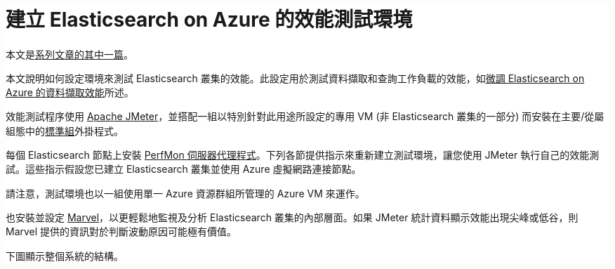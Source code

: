<properties
   pageTitle="建立 Elasticsearch 的效能測試環境 | Microsoft Azure"
   description="如何設定環境來測試 Elasticsearch 叢集的效能。"
   services=""
   documentationCenter="na"
   authors="mabsimms"
   manager="marksou"
   editor=""
   tags=""/>

<tags
   ms.service="guidance"
   ms.devlang="na"
   ms.topic="article"
   ms.tgt_pltfrm="na"
   ms.workload="na"
   ms.date="02/18/2016"
   ms.author="masimms"/>
   
# 建立 Elasticsearch on Azure 的效能測試環境

本文是[系列文章的其中一篇](guidance-elasticsearch.md)。

本文說明如何設定環境來測試 Elasticsearch 叢集的效能。此設定用於測試資料擷取和查詢工作負載的效能，如[微調 Elasticsearch on Azure 的資料擷取效能][]所述。

效能測試程序使用 [Apache JMeter](http://jmeter.apache.org/)，並搭配一組以特別針對此用途所設定的專用 VM (非 Elasticsearch 叢集的一部分) 而安裝在主要/從屬組態中的[標準組](http://jmeter-plugins.org/wiki/StandardSet/)外掛程式。

每個 Elasticsearch 節點上安裝 [PerfMon 伺服器代理程式](http://jmeter-plugins.org/wiki/PerfMonAgent/)。下列各節提供指示來重新建立測試環境，讓您使用 JMeter 執行自己的效能測試。這些指示假設您已建立 Elasticsearch 叢集並使用 Azure 虛擬網路連接節點。

請注意，測試環境也以一組使用單一 Azure 資源群組所管理的 Azure VM 來運作。

也安裝並設定 [Marvel](https://www.elastic.co/products/marvel)，以更輕鬆地監視及分析 Elasticsearch 叢集的內部層面。如果 JMeter 統計資料顯示效能出現尖峰或低谷，則 Marvel 提供的資訊對於判斷波動原因可能極有價值。

下圖顯示整個系統的結構。


[微調 Elasticsearch on Azure 的資料擷取效能]: guidance-elasticsearch-tuning-data-ingestion-performance.md